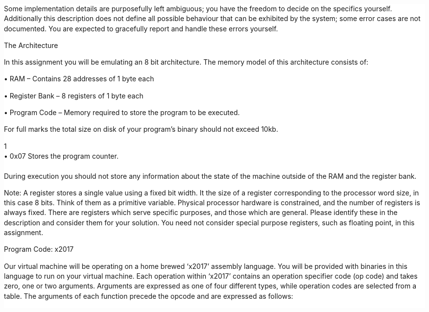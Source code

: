 Some implementation details are purposefully left ambiguous; you have the freedom to decide on the specifics yourself. Additionally this description does not define all possible behaviour that can be exhibited by the system; some error cases are not documented. You are expected to gracefully report and handle these errors yourself.

The Architecture

In this assignment you will be emulating an 8 bit architecture. The memory model of this architecture consists of:

• RAM – Contains 28 addresses of 1 byte each

• Register Bank – 8 registers of 1 byte each

• Program Code – Memory required to store the program to be executed.

For full marks the total size on disk of your program’s binary should not exceed 10kb.

</div>
</div>
<div class="layoutArea">
<div class="column">
1

</div>
</div>
</div>
<div class="page" title="Page 2">
<div class="layoutArea">
<div class="column">
• 0x07 Stores the program counter.

</div>
</div>
<div class="layoutArea">
<div class="column">
&nbsp;

</div>
</div>
<div class="layoutArea">
<div class="column">
During execution you should not store any information about the state of the machine outside of the RAM and the register bank.

Note: A register stores a single value using a fixed bit width. It the size of a register corresponding to the processor word size, in this case 8 bits. Think of them as a primitive variable. Physical processor hardware is constrained, and the number of registers is always fixed. There are registers which serve specific purposes, and those which are general. Please identify these in the description and consider them for your solution. You need not consider special purpose registers, such as floating point, in this assignment.

Program Code: x2017

Our virtual machine will be operating on a home brewed ‘x2017’ assembly language. You will be provided with binaries in this language to run on your virtual machine. Each operation within ‘x2017’ contains an operation specifier code (op code) and takes zero, one or two arguments. Arguments are expressed as one of four different types, while operation codes are selected from a table. The arguments of each function precede the opcode and are expressed as follows:
